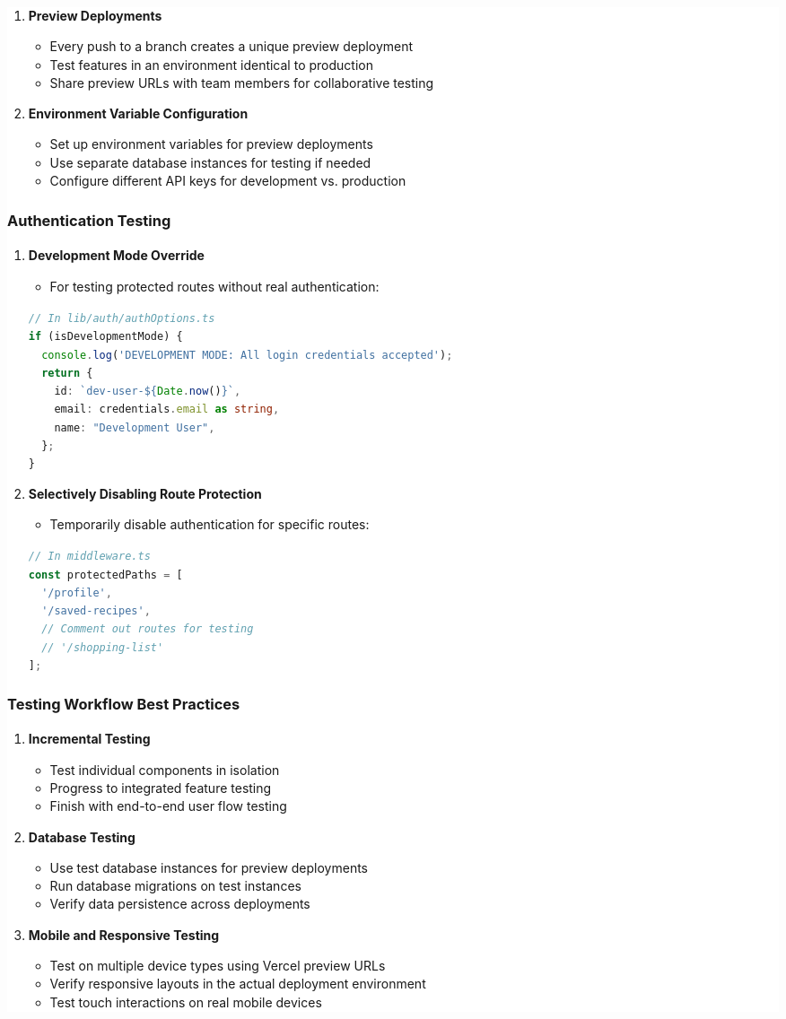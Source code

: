 1. **Preview Deployments**
   - Every push to a branch creates a unique preview deployment
   - Test features in an environment identical to production
   - Share preview URLs with team members for collaborative testing

2. **Environment Variable Configuration**
   - Set up environment variables for preview deployments
   - Use separate database instances for testing if needed
   - Configure different API keys for development vs. production

### Authentication Testing

1. **Development Mode Override**
   - For testing protected routes without real authentication:
   ```typescript
   // In lib/auth/authOptions.ts
   if (isDevelopmentMode) {
     console.log('DEVELOPMENT MODE: All login credentials accepted');
     return {
       id: `dev-user-${Date.now()}`,
       email: credentials.email as string,
       name: "Development User",
     };
   }
   ```

2. **Selectively Disabling Route Protection**
   - Temporarily disable authentication for specific routes:
   ```typescript
   // In middleware.ts
   const protectedPaths = [
     '/profile',
     '/saved-recipes',
     // Comment out routes for testing
     // '/shopping-list'
   ];
   ```

### Testing Workflow Best Practices

1. **Incremental Testing**
   - Test individual components in isolation
   - Progress to integrated feature testing
   - Finish with end-to-end user flow testing

2. **Database Testing**
   - Use test database instances for preview deployments
   - Run database migrations on test instances
   - Verify data persistence across deployments

3. **Mobile and Responsive Testing**
   - Test on multiple device types using Vercel preview URLs
   - Verify responsive layouts in the actual deployment environment
   - Test touch interactions on real mobile devices

